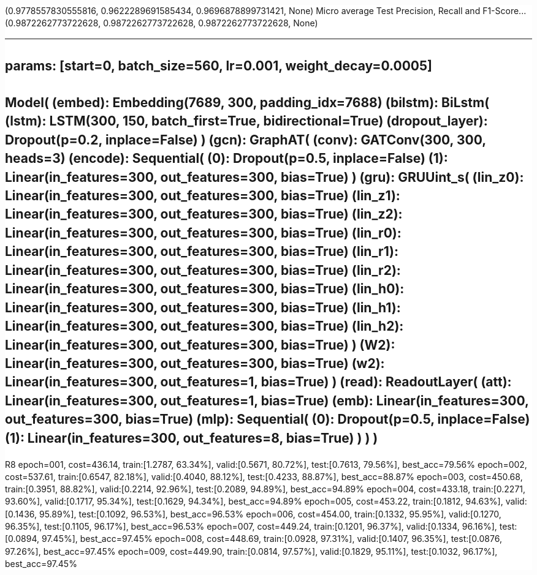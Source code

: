 (0.9778557830555816, 0.9622289691585434, 0.9696878899731421, None)
Micro average Test Precision, Recall and F1-Score...
(0.9872262773722628, 0.9872262773722628, 0.9872262773722628, None)


--------------------------------------------------
params: [start=0, batch_size=560, lr=0.001, weight_decay=0.0005]
--------------------------------------------------
Model(
  (embed): Embedding(7689, 300, padding_idx=7688)
  (bilstm): BiLstm(
    (lstm): LSTM(300, 150, batch_first=True, bidirectional=True)
    (dropout_layer): Dropout(p=0.2, inplace=False)
  )
  (gcn): GraphAT(
    (conv): GATConv(300, 300, heads=3)
    (encode): Sequential(
      (0): Dropout(p=0.5, inplace=False)
      (1): Linear(in_features=300, out_features=300, bias=True)
    )
    (gru): GRUUint_s(
      (lin_z0): Linear(in_features=300, out_features=300, bias=True)
      (lin_z1): Linear(in_features=300, out_features=300, bias=True)
      (lin_z2): Linear(in_features=300, out_features=300, bias=True)
      (lin_r0): Linear(in_features=300, out_features=300, bias=True)
      (lin_r1): Linear(in_features=300, out_features=300, bias=True)
      (lin_r2): Linear(in_features=300, out_features=300, bias=True)
      (lin_h0): Linear(in_features=300, out_features=300, bias=True)
      (lin_h1): Linear(in_features=300, out_features=300, bias=True)
      (lin_h2): Linear(in_features=300, out_features=300, bias=True)
    )
    (W2): Linear(in_features=300, out_features=300, bias=True)
    (w2): Linear(in_features=300, out_features=1, bias=True)
  )
  (read): ReadoutLayer(
    (att): Linear(in_features=300, out_features=1, bias=True)
    (emb): Linear(in_features=300, out_features=300, bias=True)
    (mlp): Sequential(
      (0): Dropout(p=0.5, inplace=False)
      (1): Linear(in_features=300, out_features=8, bias=True)
    )
  )
)
--------------------------------------------------
R8
epoch=001, cost=436.14, train:[1.2787, 63.34%], valid:[0.5671, 80.72%], test:[0.7613, 79.56%], best_acc=79.56%
epoch=002, cost=537.61, train:[0.6547, 82.18%], valid:[0.4040, 88.12%], test:[0.4233, 88.87%], best_acc=88.87%
epoch=003, cost=450.68, train:[0.3951, 88.82%], valid:[0.2214, 92.96%], test:[0.2089, 94.89%], best_acc=94.89%
epoch=004, cost=433.18, train:[0.2271, 93.60%], valid:[0.1717, 95.34%], test:[0.1629, 94.34%], best_acc=94.89%
epoch=005, cost=453.22, train:[0.1812, 94.63%], valid:[0.1436, 95.89%], test:[0.1092, 96.53%], best_acc=96.53%
epoch=006, cost=454.00, train:[0.1332, 95.95%], valid:[0.1270, 96.35%], test:[0.1105, 96.17%], best_acc=96.53%
epoch=007, cost=449.24, train:[0.1201, 96.37%], valid:[0.1334, 96.16%], test:[0.0894, 97.45%], best_acc=97.45%
epoch=008, cost=448.69, train:[0.0928, 97.31%], valid:[0.1407, 96.35%], test:[0.0876, 97.26%], best_acc=97.45%
epoch=009, cost=449.90, train:[0.0814, 97.57%], valid:[0.1829, 95.11%], test:[0.1032, 96.17%], best_acc=97.45%